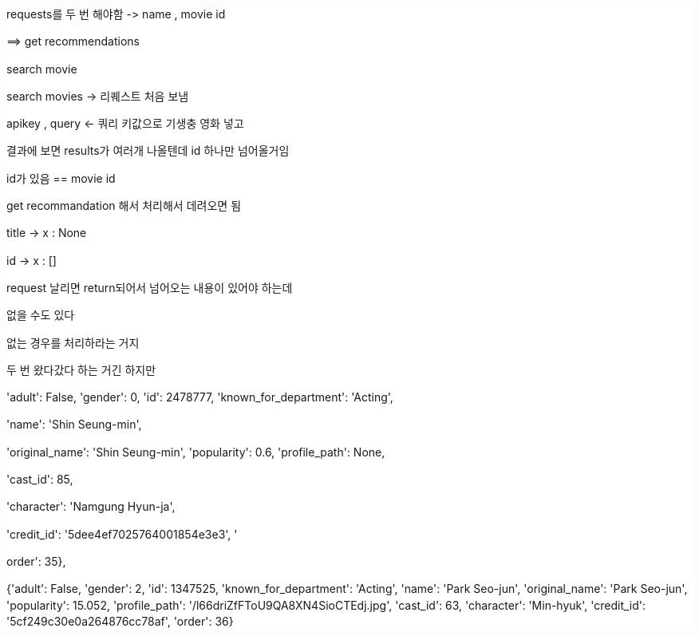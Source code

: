 requests를 두 번 해야함 -> name , movie id 

==> get recommendations



search movie

search movies  -> 리퀘스트 처음 보냄

apikey , query <- 쿼리 키값으로 기생충 영화 넣고

결과에 보면 results가 여러개 나올텐데 id 하나만 넘어올거임

id가 있음 == movie id

get recommandation 해서 처리해서 데려오면 됨





title -> x : None

id -> x : []



request 날리면 return되어서 넘어오는 내용이 있어야 하는데

없을 수도 있다

없는 경우를 처리하라는 거지

두 번 왔다갔다 하는 거긴 하지만



'adult': False, 'gender': 0, 'id': 2478777, 'known_for_department': 'Acting',

 'name': 'Shin Seung-min',

 'original_name': 'Shin Seung-min', 'popularity': 0.6, 'profile_path': None, 

'cast_id': 85,

 'character': 'Namgung Hyun-ja',

 'credit_id': '5dee4ef7025764001854e3e3', '

order': 35}, 

{'adult': False, 'gender': 2, 'id': 1347525, 'known_for_department': 'Acting', 'name': 'Park Seo-jun', 'original_name': 'Park Seo-jun', 'popularity': 15.052, 'profile_path': '/l66driZfFToU9QA8XN4SioCTEdj.jpg', 'cast_id': 63, 'character': 'Min-hyuk', 'credit_id': '5cf249c30e0a264876cc78af', 'order': 36}















